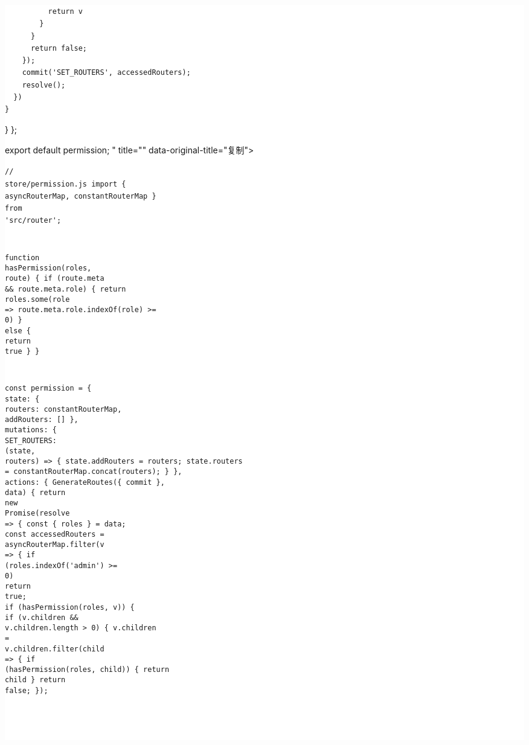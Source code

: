               return v
            }
          }
          return false;
        });
        commit('SET_ROUTERS', accessedRouters);
        resolve();
      })
    }
  }
};

export default permission;
" title="" data-original-title="复制"></span>
      <span type="button" class="saveToNote code-tool" data-toggle="tooltip" data-placement="top" title="" data-original-title="放进笔记"></span>
      </div>
      </div><pre class="hljs javascript"><code><span class="hljs-comment">// store/permission.js</span>
<span class="hljs-keyword">import</span> { asyncRouterMap, constantRouterMap } <span class="hljs-keyword">from</span> <span class="hljs-string">'src/router'</span>;

<span class="hljs-function"><span class="hljs-keyword">function</span> <span class="hljs-title">hasPermission</span>(<span class="hljs-params">roles, route</span>) </span>{
  <span class="hljs-keyword">if</span> (route.meta &amp;&amp; route.meta.role) {
    <span class="hljs-keyword">return</span> roles.some(<span class="hljs-function"><span class="hljs-params">role</span> =&gt;</span> route.meta.role.indexOf(role) &gt;= <span class="hljs-number">0</span>)
  } <span class="hljs-keyword">else</span> {
    <span class="hljs-keyword">return</span> <span class="hljs-literal">true</span>
  }
}

<span class="hljs-keyword">const</span> permission = {
  <span class="hljs-attr">state</span>: {
    <span class="hljs-attr">routers</span>: constantRouterMap,
    <span class="hljs-attr">addRouters</span>: []
  },
  <span class="hljs-attr">mutations</span>: {
    <span class="hljs-attr">SET_ROUTERS</span>: <span class="hljs-function">(<span class="hljs-params">state, routers</span>) =&gt;</span> {
      state.addRouters = routers;
      state.routers = constantRouterMap.concat(routers);
    }
  },
  <span class="hljs-attr">actions</span>: {
    GenerateRoutes({ commit }, data) {
      <span class="hljs-keyword">return</span> <span class="hljs-keyword">new</span> <span class="hljs-built_in">Promise</span>(<span class="hljs-function"><span class="hljs-params">resolve</span> =&gt;</span> {
        <span class="hljs-keyword">const</span> { roles } = data;
        <span class="hljs-keyword">const</span> accessedRouters = asyncRouterMap.filter(<span class="hljs-function"><span class="hljs-params">v</span> =&gt;</span> {
          <span class="hljs-keyword">if</span> (roles.indexOf(<span class="hljs-string">'admin'</span>) &gt;= <span class="hljs-number">0</span>) <span class="hljs-keyword">return</span> <span class="hljs-literal">true</span>;
          <span class="hljs-keyword">if</span> (hasPermission(roles, v)) {
            <span class="hljs-keyword">if</span> (v.children &amp;&amp; v.children.length &gt; <span class="hljs-number">0</span>) {
              v.children = v.children.filter(<span class="hljs-function"><span class="hljs-params">child</span> =&gt;</span> {
                <span class="hljs-keyword">if</span> (hasPermission(roles, child)) {
                  <span class="hljs-keyword">return</span> child
                }
                <span class="hljs-keyword">return</span> <span class="hljs-literal">false</span>;
              });
